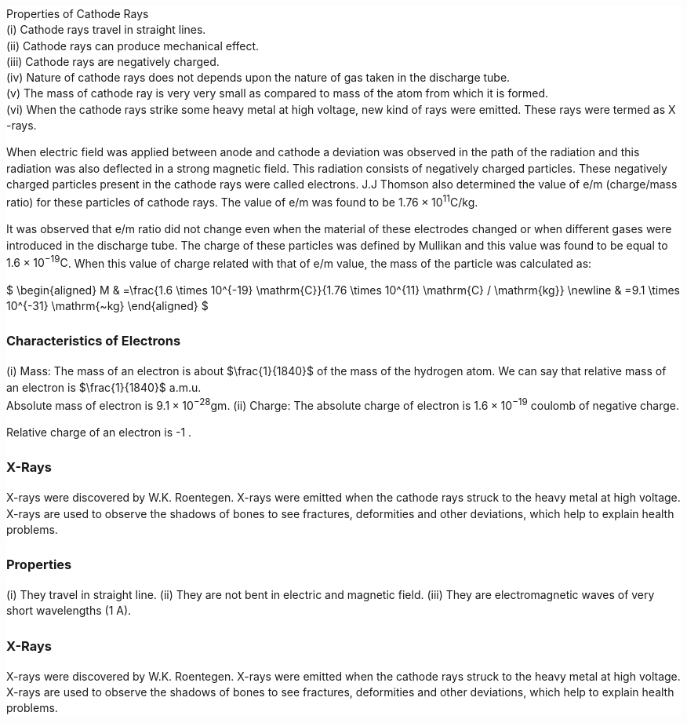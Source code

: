 Properties of Cathode Rays  
(i) Cathode rays travel in straight lines.  
(ii) Cathode rays can produce mechanical effect.  
(iii) Cathode rays are negatively charged.  
(iv) Nature of cathode rays does not depends upon the nature of gas taken in the discharge tube.  
(v) The mass of cathode ray is very very small as compared to mass of the atom from which it is formed.  
(vi) When the cathode rays strike some heavy metal at high voltage, new kind of rays were emitted. These rays were termed as X -rays.  

When electric field was applied between anode and cathode a deviation was observed in the path of the radiation and this radiation was also deflected in a strong magnetic field. This radiation consists of negatively charged particles. These negatively charged particles present in the cathode rays were called electrons. J.J Thomson also determined the value of $\mathrm{e} / \mathrm{m}$ (charge/mass ratio) for these particles of cathode rays. The value of $\mathrm{e} / \mathrm{m}$ was found to be $1.76 \times 10^{11} \mathrm{C} / \mathrm{kg}$.

It was observed that $\mathrm{e} / \mathrm{m}$ ratio did not change even when the material of these electrodes changed or when different gases were introduced in the discharge tube. The charge of these particles was defined by Mullikan and this value was found to be equal to $1.6 \times 10^{-19} \mathrm{C}$. When this value of charge related with that of e/m value, the mass of the particle was calculated as:

$
\begin{aligned}
M & =\frac{1.6 \times 10^{-19} \mathrm{C}}{1.76 \times 10^{11} \mathrm{C} / \mathrm{kg}} \newline
& =9.1 \times 10^{-31} \mathrm{~kg}
\end{aligned}
$
### Characteristics of Electrons

(i) Mass: The mass of an electron is about $\frac{1}{1840}$ of the mass of the hydrogen atom. We can say that relative mass of an electron is $\frac{1}{1840}$ a.m.u.  
Absolute mass of electron is $9.1 \times 10^{-28} \mathrm{gm}$.
(ii) Charge: The absolute charge of electron is $1.6 \times 10^{-19}$ coulomb of negative charge.  

Relative charge of an electron is -1 .

### X-Rays
X-rays were discovered by W.K. Roentegen. X-rays were emitted when the cathode rays struck to the heavy metal at high voltage. X-rays are used to observe the shadows of bones to see fractures, deformities and other deviations, which help to explain health problems.

### Properties
(i) They travel in straight line.
(ii) They are not bent in electric and magnetic field.
(iii) They are electromagnetic waves of very short wavelengths (1 A).

### X-Rays
X-rays were discovered by W.K. Roentegen. X-rays were emitted when the cathode rays struck to the heavy metal at high voltage. X-rays are used to observe the shadows of bones to see fractures, deformities and other deviations, which help to explain health problems.
